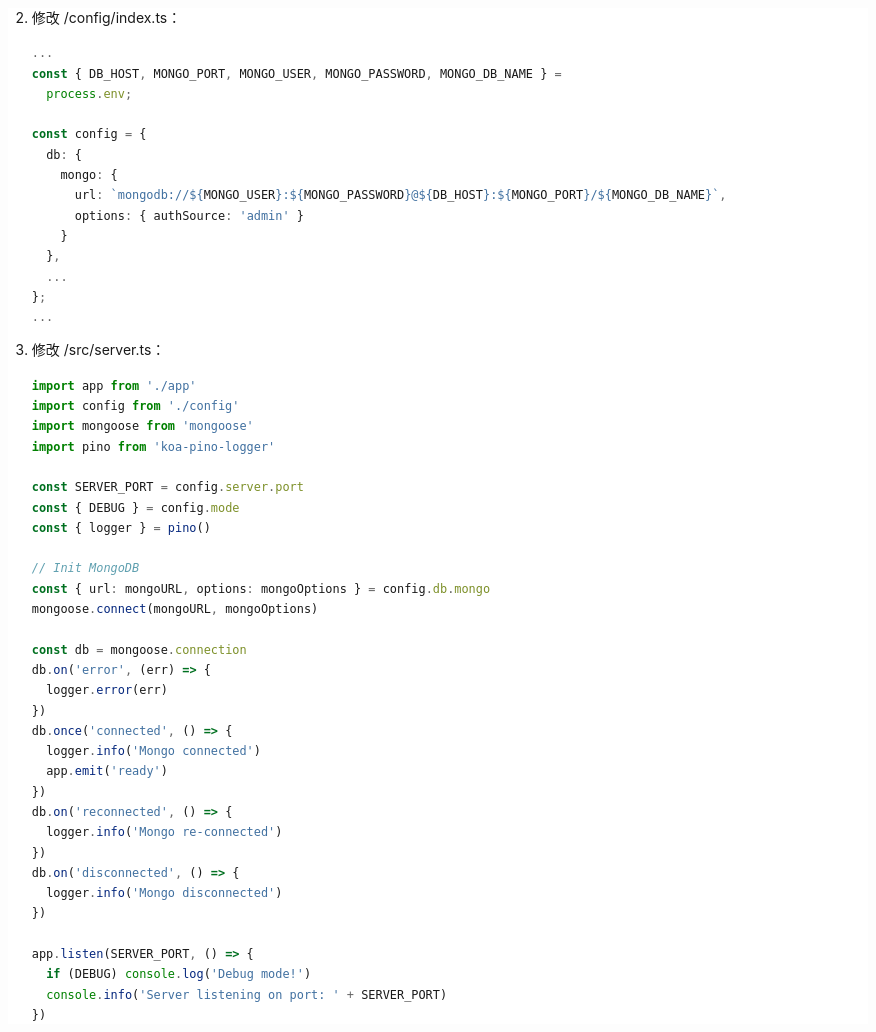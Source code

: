    2. 修改 /config/index.ts：

      ```typescript
      ...
      const { DB_HOST, MONGO_PORT, MONGO_USER, MONGO_PASSWORD, MONGO_DB_NAME } =
        process.env;

      const config = {
        db: {
          mongo: {
            url: `mongodb://${MONGO_USER}:${MONGO_PASSWORD}@${DB_HOST}:${MONGO_PORT}/${MONGO_DB_NAME}`,
            options: { authSource: 'admin' }
          }
        },
      	...
      };
      ...
      ```

4. 修改 /src/server.ts：

   ```typescript
   import app from './app'
   import config from './config'
   import mongoose from 'mongoose'
   import pino from 'koa-pino-logger'

   const SERVER_PORT = config.server.port
   const { DEBUG } = config.mode
   const { logger } = pino()

   // Init MongoDB
   const { url: mongoURL, options: mongoOptions } = config.db.mongo
   mongoose.connect(mongoURL, mongoOptions)

   const db = mongoose.connection
   db.on('error', (err) => {
     logger.error(err)
   })
   db.once('connected', () => {
     logger.info('Mongo connected')
     app.emit('ready')
   })
   db.on('reconnected', () => {
     logger.info('Mongo re-connected')
   })
   db.on('disconnected', () => {
     logger.info('Mongo disconnected')
   })

   app.listen(SERVER_PORT, () => {
     if (DEBUG) console.log('Debug mode!')
     console.info('Server listening on port: ' + SERVER_PORT)
   })
   ```
